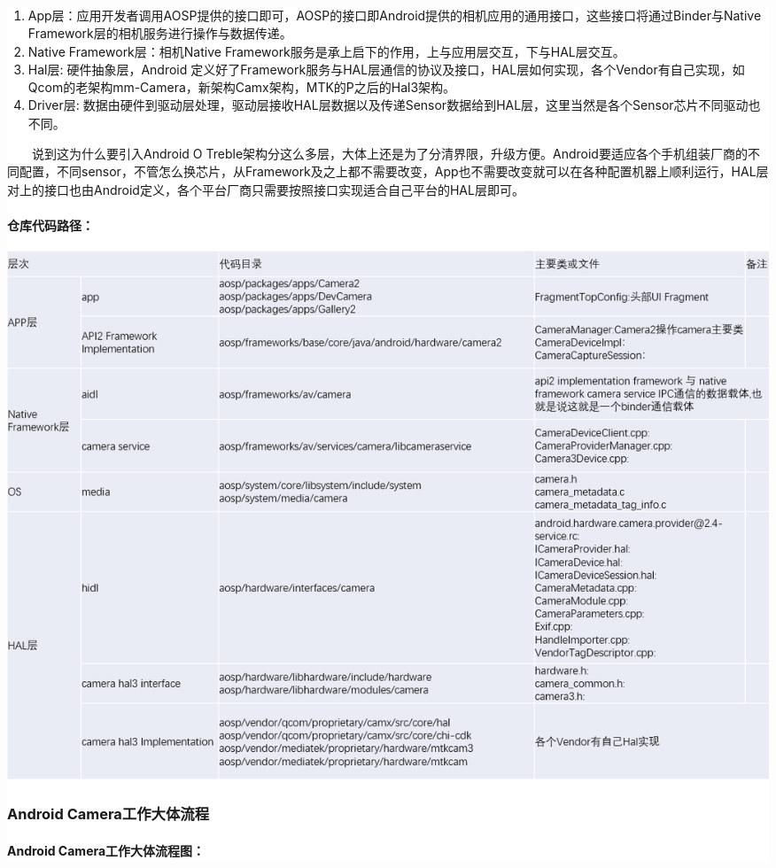 1. App层：应用开发者调用AOSP提供的接口即可，AOSP的接口即Android提供的相机应用的通用接口，这些接口将通过Binder与Native Framework层的相机服务进行操作与数据传递。
2. Native Framework层：相机Native Framework服务是承上启下的作用，上与应用层交互，下与HAL层交互。
3. Hal层: 硬件抽象层，Android 定义好了Framework服务与HAL层通信的协议及接口，HAL层如何实现，各个Vendor有自己实现，如Qcom的老架构mm-Camera，新架构Camx架构，MTK的P之后的Hal3架构。
4. Driver层: 数据由硬件到驱动层处理，驱动层接收HAL层数据以及传递Sensor数据给到HAL层，这里当然是各个Sensor芯片不同驱动也不同。

<p style="text-indent:2em">说到这为什么要引入Android O Treble架构分这么多层，大体上还是为了分清界限，升级方便。Android要适应各个手机组装厂商的不同配置，不同sensor，不管怎么换芯片，从Framework及之上都不需要改变，App也不需要改变就可以在各种配置机器上顺利运行，HAL层对上的接口也由Android定义，各个平台厂商只需要按照接口实现适合自己平台的HAL层即可。</p>

#### 仓库代码路径：

![代码路径](Android-Camera简单整理/代码路径.png)

### Android Camera工作大体流程

#### Android Camera工作大体流程图：
